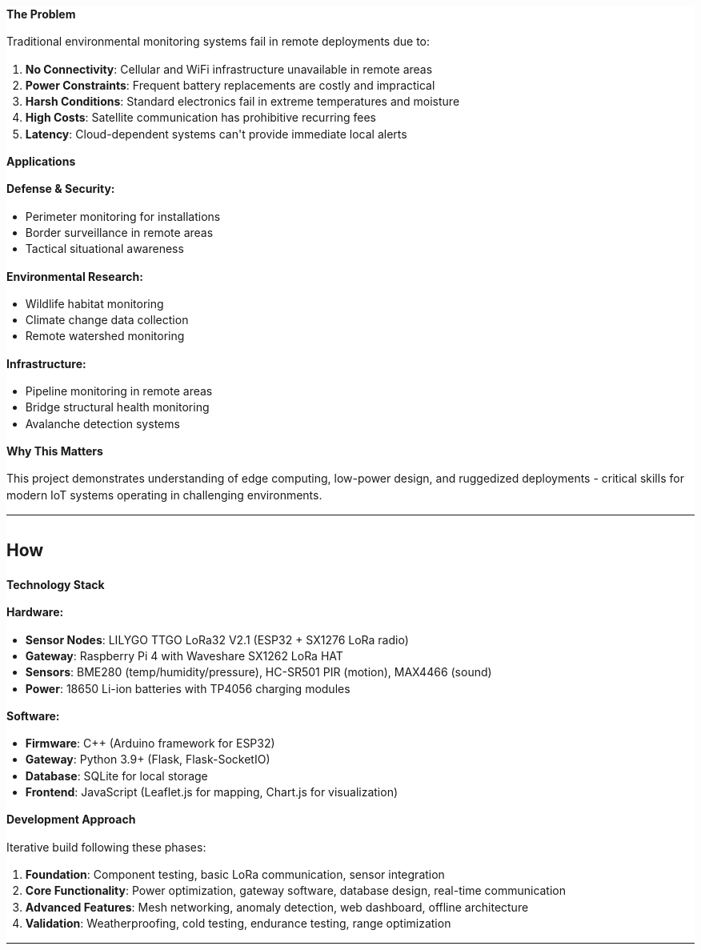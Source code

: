 **The Problem**

Traditional environmental monitoring systems fail in remote deployments due to:

1. **No Connectivity**: Cellular and WiFi infrastructure unavailable in remote areas
2. **Power Constraints**: Frequent battery replacements are costly and impractical
3. **Harsh Conditions**: Standard electronics fail in extreme temperatures and moisture
4. **High Costs**: Satellite communication has prohibitive recurring fees
5. **Latency**: Cloud-dependent systems can't provide immediate local alerts

**Applications**

**Defense & Security:**
- Perimeter monitoring for installations
- Border surveillance in remote areas
- Tactical situational awareness

**Environmental Research:**
- Wildlife habitat monitoring
- Climate change data collection
- Remote watershed monitoring

**Infrastructure:**
- Pipeline monitoring in remote areas
- Bridge structural health monitoring
- Avalanche detection systems

**Why This Matters**

This project demonstrates understanding of edge computing, low-power design, and ruggedized deployments - critical skills for modern IoT systems operating in challenging environments.

---

## **How**

**Technology Stack**

**Hardware:**
- **Sensor Nodes**: LILYGO TTGO LoRa32 V2.1 (ESP32 + SX1276 LoRa radio)
- **Gateway**: Raspberry Pi 4 with Waveshare SX1262 LoRa HAT
- **Sensors**: BME280 (temp/humidity/pressure), HC-SR501 PIR (motion), MAX4466 (sound)
- **Power**: 18650 Li-ion batteries with TP4056 charging modules

**Software:**
- **Firmware**: C++ (Arduino framework for ESP32)
- **Gateway**: Python 3.9+ (Flask, Flask-SocketIO)
- **Database**: SQLite for local storage
- **Frontend**: JavaScript (Leaflet.js for mapping, Chart.js for visualization)

**Development Approach**

Iterative build following these phases:

1. **Foundation**: Component testing, basic LoRa communication, sensor integration
2. **Core Functionality**: Power optimization, gateway software, database design, real-time communication
3. **Advanced Features**: Mesh networking, anomaly detection, web dashboard, offline architecture
4. **Validation**: Weatherproofing, cold testing, endurance testing, range optimization

---